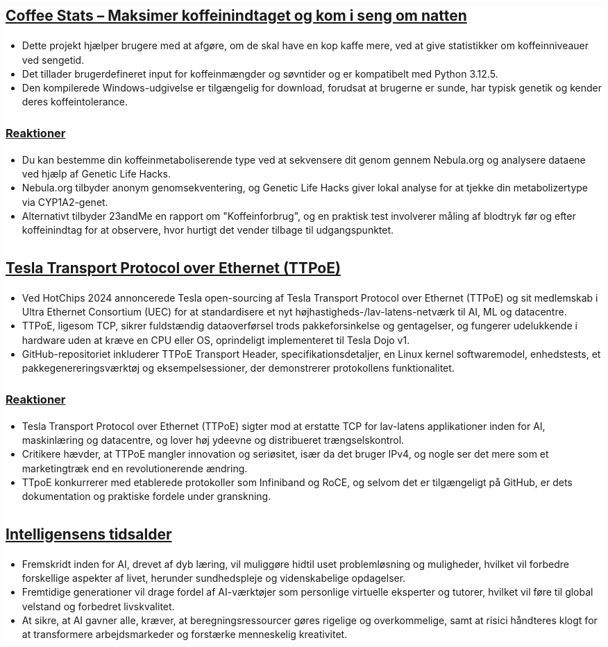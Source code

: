 ## [Coffee Stats – Maksimer koffeinindtaget og kom i seng om natten](https://github.com/Eliya-G/coffee-o-clock)

- Dette projekt hjælper brugere med at afgøre, om de skal have en kop kaffe mere, ved at give statistikker om koffeinniveauer ved sengetid.
- Det tillader brugerdefineret input for koffeinmængder og søvntider og er kompatibelt med Python 3.12.5.
- Den kompilerede Windows-udgivelse er tilgængelig for download, forudsat at brugerne er sunde, har typisk genetik og kender deres koffeintolerance.

### [Reaktioner](https://news.ycombinator.com/item?id=41620002)

- Du kan bestemme din koffeinmetaboliserende type ved at sekvensere dit genom gennem Nebula.org og analysere dataene ved hjælp af Genetic Life Hacks.
- Nebula.org tilbyder anonym genomsekventering, og Genetic Life Hacks giver lokal analyse for at tjekke din metabolizertype via CYP1A2-genet.
- Alternativt tilbyder 23andMe en rapport om "Koffeinforbrug", og en praktisk test involverer måling af blodtryk før og efter koffeinindtag for at observere, hvor hurtigt det vender tilbage til udgangspunktet.

## [Tesla Transport Protocol over Ethernet (TTPoE)](https://github.com/teslamotors/ttpoe)

- Ved HotChips 2024 annoncerede Tesla open-sourcing af Tesla Transport Protocol over Ethernet (TTPoE) og sit medlemskab i Ultra Ethernet Consortium (UEC) for at standardisere et nyt højhastigheds-/lav-latens-netværk til AI, ML og datacentre.
- TTPoE, ligesom TCP, sikrer fuldstændig dataoverførsel trods pakkeforsinkelse og gentagelser, og fungerer udelukkende i hardware uden at kræve en CPU eller OS, oprindeligt implementeret til Tesla Dojo v1.
- GitHub-repositoriet inkluderer TTPoE Transport Header, specifikationsdetaljer, en Linux kernel softwaremodel, enhedstests, et pakkegenereringsværktøj og eksempelsessioner, der demonstrerer protokollens funktionalitet.

### [Reaktioner](https://news.ycombinator.com/item?id=41621680)

- Tesla Transport Protocol over Ethernet (TTPoE) sigter mod at erstatte TCP for lav-latens applikationer inden for AI, maskinlæring og datacentre, og lover høj ydeevne og distribueret trængselskontrol.
- Critikere hævder, at TTPoE mangler innovation og seriøsitet, især da det bruger IPv4, og nogle ser det mere som et marketingtræk end en revolutionerende ændring.
- TTpoE konkurrerer med etablerede protokoller som Infiniband og RoCE, og selvom det er tilgængeligt på GitHub, er dets dokumentation og praktiske fordele under granskning.

## [Intelligensens tidsalder](https://ia.samaltman.com/)

- Fremskridt inden for AI, drevet af dyb læring, vil muliggøre hidtil uset problemløsning og muligheder, hvilket vil forbedre forskellige aspekter af livet, herunder sundhedspleje og videnskabelige opdagelser.
- Fremtidige generationer vil drage fordel af AI-værktøjer som personlige virtuelle eksperter og tutorer, hvilket vil føre til global velstand og forbedret livskvalitet.
- At sikre, at AI gavner alle, kræver, at beregningsressourcer gøres rigelige og overkommelige, samt at risici håndteres klogt for at transformere arbejdsmarkeder og forstærke menneskelig kreativitet.
